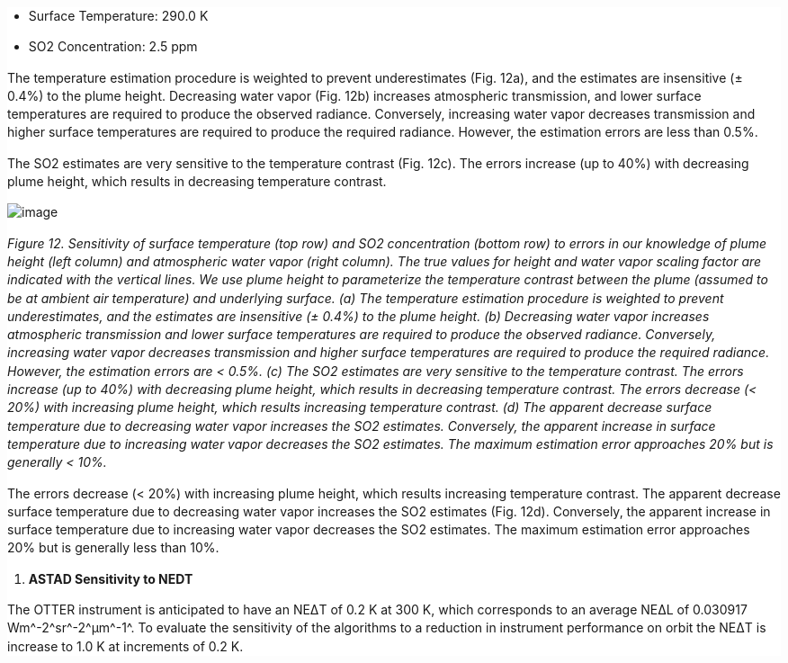 -   Surface Temperature: 290.0 K

-   SO2 Concentration: 2.5 ppm

The temperature estimation procedure is weighted to prevent underestimates (Fig. 12a), and the estimates are insensitive (± 0.4%) to the plume height. Decreasing water vapor (Fig. 12b) increases atmospheric transmission, and lower surface temperatures are required to produce the observed radiance. Conversely, increasing water vapor decreases transmission and higher surface temperatures are required to produce the required radiance. However, the estimation errors are less than 0.5%.

The SO2 estimates are very sensitive to the temperature contrast (Fig. 12c). The errors increase (up to 40%) with decreasing plume height, which results in decreasing temperature contrast.


![image](media/image17.png) 

*Figure 12. Sensitivity of surface temperature (top row) and SO2 concentration (bottom row) to errors in our knowledge of plume height (left column) and atmospheric water vapor (right column). The true values for height and water vapor scaling factor are indicated with the vertical lines. We use plume height to parameterize the temperature contrast between the plume (assumed to be at ambient air temperature) and underlying surface. (a) The temperature estimation procedure is weighted to prevent underestimates, and the estimates are insensitive (± 0.4%) to the plume height. (b) Decreasing water vapor increases atmospheric transmission and lower surface temperatures are required to produce the observed radiance. Conversely, increasing water vapor decreases transmission and higher surface temperatures are required to produce the required radiance. However, the estimation errors are < 0.5%. (c) The SO2 estimates are very sensitive to the temperature contrast. The errors increase (up to 40%) with decreasing plume height, which results in decreasing temperature contrast. The errors decrease (< 20%) with increasing plume height, which results increasing temperature contrast. (d) The apparent decrease surface temperature due to decreasing water vapor increases the SO2 estimates. Conversely, the apparent increase in surface temperature due to increasing water vapor decreases the SO2 estimates. The maximum estimation error approaches 20% but is generally < 10%.*



The errors decrease (\< 20%) with increasing plume height, which results increasing temperature contrast. The apparent decrease surface temperature due to decreasing water vapor increases the SO2 estimates (Fig. 12d). Conversely, the apparent increase in surface temperature due to increasing water vapor decreases the SO2 estimates. The maximum estimation error approaches 20% but is generally less than 10%.

1.  **ASTAD Sensitivity to NEDT**

The OTTER instrument is anticipated to have an NEΔT of 0.2 K at 300 K, which corresponds to an average NEΔL of 0.030917 Wm^-2^sr^-2^µm^-1^. To evaluate the sensitivity of the algorithms to a reduction in instrument performance on orbit the NEΔT is increase to 1.0 K at increments of 0.2 K.
